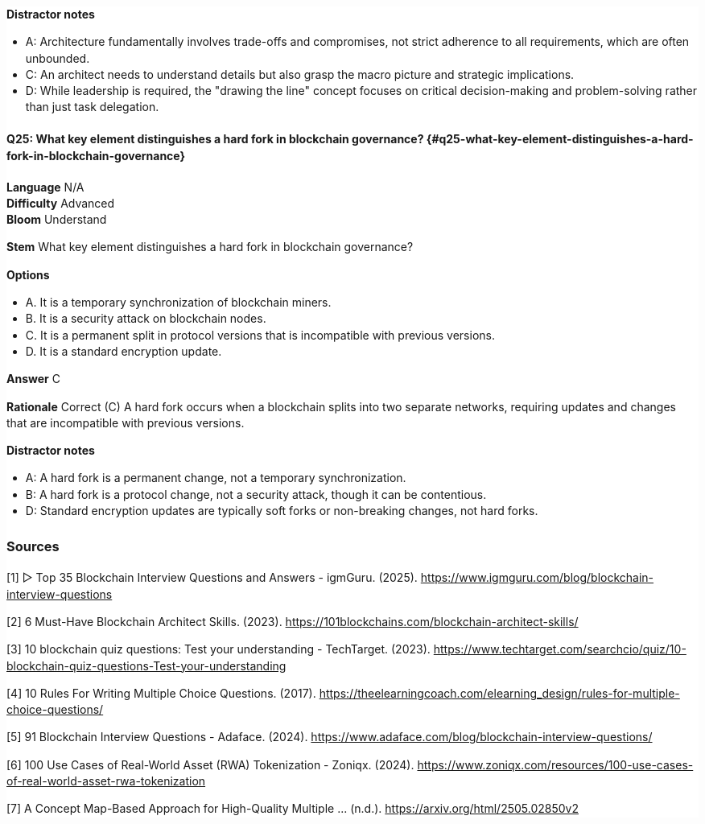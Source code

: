 **Distractor notes**
- A: Architecture fundamentally involves trade-offs and compromises, not strict adherence to all requirements, which are often unbounded.
- C: An architect needs to understand details but also grasp the macro picture and strategic implications.
- D: While leadership is required, the "drawing the line" concept focuses on critical decision-making and problem-solving rather than just task delegation.

#### Q25: What key element distinguishes a hard fork in blockchain governance? {#q25-what-key-element-distinguishes-a-hard-fork-in-blockchain-governance}

**Language** N/A  
**Difficulty** Advanced  
**Bloom** Understand

**Stem** What key element distinguishes a hard fork in blockchain governance?

**Options**
- A. It is a temporary synchronization of blockchain miners.
- B. It is a security attack on blockchain nodes.
- C. It is a permanent split in protocol versions that is incompatible with previous versions.
- D. It is a standard encryption update.

**Answer** C

**Rationale**
Correct (C) A hard fork occurs when a blockchain splits into two separate networks, requiring updates and changes that are incompatible with previous versions.

**Distractor notes**
- A: A hard fork is a permanent change, not a temporary synchronization.
- B: A hard fork is a protocol change, not a security attack, though it can be contentious.
- D: Standard encryption updates are typically soft forks or non-breaking changes, not hard forks.

### Sources 

[1] ▷ Top 35 Blockchain Interview Questions and Answers - igmGuru. (2025). https://www.igmguru.com/blog/blockchain-interview-questions

[2] 6 Must-Have Blockchain Architect Skills. (2023). https://101blockchains.com/blockchain-architect-skills/

[3] 10 blockchain quiz questions: Test your understanding - TechTarget. (2023). https://www.techtarget.com/searchcio/quiz/10-blockchain-quiz-questions-Test-your-understanding

[4] 10 Rules For Writing Multiple Choice Questions. (2017). https://theelearningcoach.com/elearning_design/rules-for-multiple-choice-questions/

[5] 91 Blockchain Interview Questions - Adaface. (2024). https://www.adaface.com/blog/blockchain-interview-questions/

[6] 100 Use Cases of Real-World Asset (RWA) Tokenization - Zoniqx. (2024). https://www.zoniqx.com/resources/100-use-cases-of-real-world-asset-rwa-tokenization

[7] A Concept Map-Based Approach for High-Quality Multiple ... (n.d.). https://arxiv.org/html/2505.02850v2

